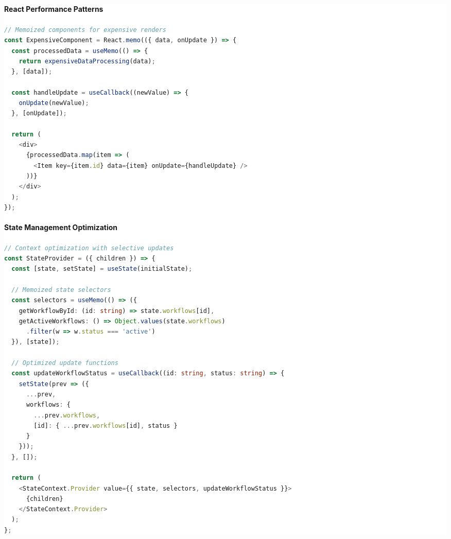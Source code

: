 #### React Performance Patterns

```typescript
// Memoized components for expensive renders
const ExpensiveComponent = React.memo(({ data, onUpdate }) => {
  const processedData = useMemo(() => {
    return expensiveDataProcessing(data);
  }, [data]);
  
  const handleUpdate = useCallback((newValue) => {
    onUpdate(newValue);
  }, [onUpdate]);
  
  return (
    <div>
      {processedData.map(item => (
        <Item key={item.id} data={item} onUpdate={handleUpdate} />
      ))}
    </div>
  );
});
```

#### State Management Optimization

```typescript
// Context optimization with selective updates
const StateProvider = ({ children }) => {
  const [state, setState] = useState(initialState);
  
  // Memoized state selectors
  const selectors = useMemo(() => ({
    getWorkflowById: (id: string) => state.workflows[id],
    getActiveWorkflows: () => Object.values(state.workflows)
      .filter(w => w.status === 'active')
  }), [state]);
  
  // Optimized update functions
  const updateWorkflowStatus = useCallback((id: string, status: string) => {
    setState(prev => ({
      ...prev,
      workflows: {
        ...prev.workflows,
        [id]: { ...prev.workflows[id], status }
      }
    }));
  }, []);
  
  return (
    <StateContext.Provider value={{ state, selectors, updateWorkflowStatus }}>
      {children}
    </StateContext.Provider>
  );
};
```

